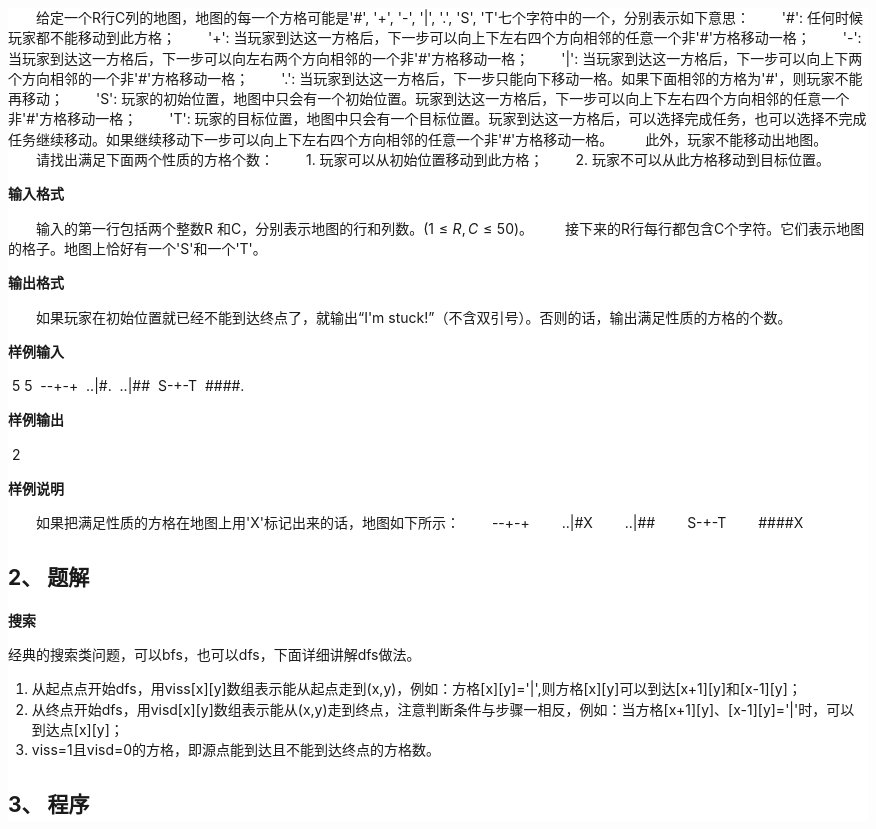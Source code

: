 　　给定一个R行C列的地图，地图的每一个方格可能是'#', '+', '-', '|', '.', 'S', 'T'七个字符中的一个，分别表示如下意思：
　　'#': 任何时候玩家都不能移动到此方格；
　　'+': 当玩家到达这一方格后，下一步可以向上下左右四个方向相邻的任意一个非'#'方格移动一格；
　　'-': 当玩家到达这一方格后，下一步可以向左右两个方向相邻的一个非'#'方格移动一格；
　　'|': 当玩家到达这一方格后，下一步可以向上下两个方向相邻的一个非'#'方格移动一格；
　　'.': 当玩家到达这一方格后，下一步只能向下移动一格。如果下面相邻的方格为'#'，则玩家不能再移动；
　　'S': 玩家的初始位置，地图中只会有一个初始位置。玩家到达这一方格后，下一步可以向上下左右四个方向相邻的任意一个非'#'方格移动一格；
　　'T': 玩家的目标位置，地图中只会有一个目标位置。玩家到达这一方格后，可以选择完成任务，也可以选择不完成任务继续移动。如果继续移动下一步可以向上下左右四个方向相邻的任意一个非'#'方格移动一格。
　　此外，玩家不能移动出地图。
　　请找出满足下面两个性质的方格个数：
　　1. 玩家可以从初始位置移动到此方格；
　　2. 玩家不可以从此方格移动到目标位置。

**输入格式**

　　输入的第一行包括两个整数R 和C，分别表示地图的行和列数。$(1 ≤ R, C ≤ 50)$。
　　接下来的R行每行都包含C个字符。它们表示地图的格子。地图上恰好有一个'S'和一个'T'。

**输出格式**

　　如果玩家在初始位置就已经不能到达终点了，就输出“I'm stuck!”（不含双引号）。否则的话，输出满足性质的方格的个数。

**样例输入**

​	5 5
​	--+-+
​	..|#.
​	..|##
​	S-+-T
​	\####.

**样例输出**

​	2

**样例说明**

　　如果把满足性质的方格在地图上用'X'标记出来的话，地图如下所示：
　　--+-+
　　..|#X
　　..|##
　　S-+-T
　　\####X

## 2、 题解

**搜索**

经典的搜索类问题，可以bfs，也可以dfs，下面详细讲解dfs做法。

1. 从起点点开始dfs，用viss\[x]\[y]数组表示能从起点走到(x,y)，例如：方格\[x]\[y]='|',则方格\[x]\[y]可以到达\[x+1]\[y]和\[x-1]\[y]；
2. 从终点开始dfs，用visd[x]\[y]数组表示能从(x,y)走到终点，注意判断条件与步骤一相反，例如：当方格\[x+1]\[y]、\[x-1]\[y]='|'时，可以到达点\[x]\[y]；
3. viss=1且visd=0的方格，即源点能到达且不能到达终点的方格数。

## 3、 程序
